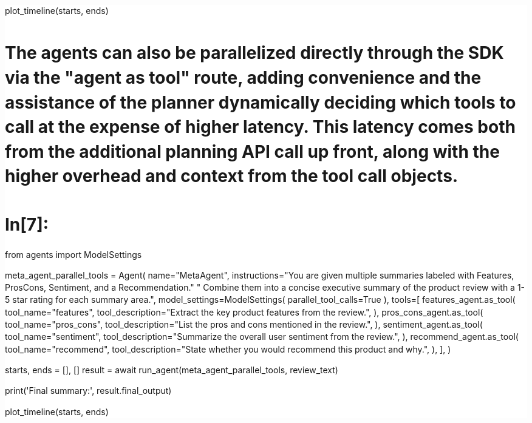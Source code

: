 plot_timeline(starts, ends)


# The agents can also be parallelized directly through the SDK via the "agent as tool" route, adding convenience and the assistance of the planner dynamically deciding which tools to call at the expense of higher latency. This latency comes both from the additional planning API call up front, along with the higher overhead and context from the tool call objects.

# In[7]:


from agents import ModelSettings


meta_agent_parallel_tools = Agent(
    name="MetaAgent",
    instructions="You are given multiple summaries labeled with Features, ProsCons, Sentiment, and a Recommendation."
    " Combine them into a concise executive summary of the product review with a 1-5 star rating for each summary area.",
   model_settings=ModelSettings(
       parallel_tool_calls=True
   ),
    tools=[
        features_agent.as_tool(
            tool_name="features",
            tool_description="Extract the key product features from the review.",
        ),
        pros_cons_agent.as_tool(
            tool_name="pros_cons",
            tool_description="List the pros and cons mentioned in the review.",
        ),
        sentiment_agent.as_tool(
            tool_name="sentiment",
            tool_description="Summarize the overall user sentiment from the review.",
        ),
        recommend_agent.as_tool(
            tool_name="recommend",
            tool_description="State whether you would recommend this product and why.",
        ),
    ],
)

starts, ends = [], []
result = await run_agent(meta_agent_parallel_tools, review_text)

print('Final summary:', result.final_output)

plot_timeline(starts, ends)
